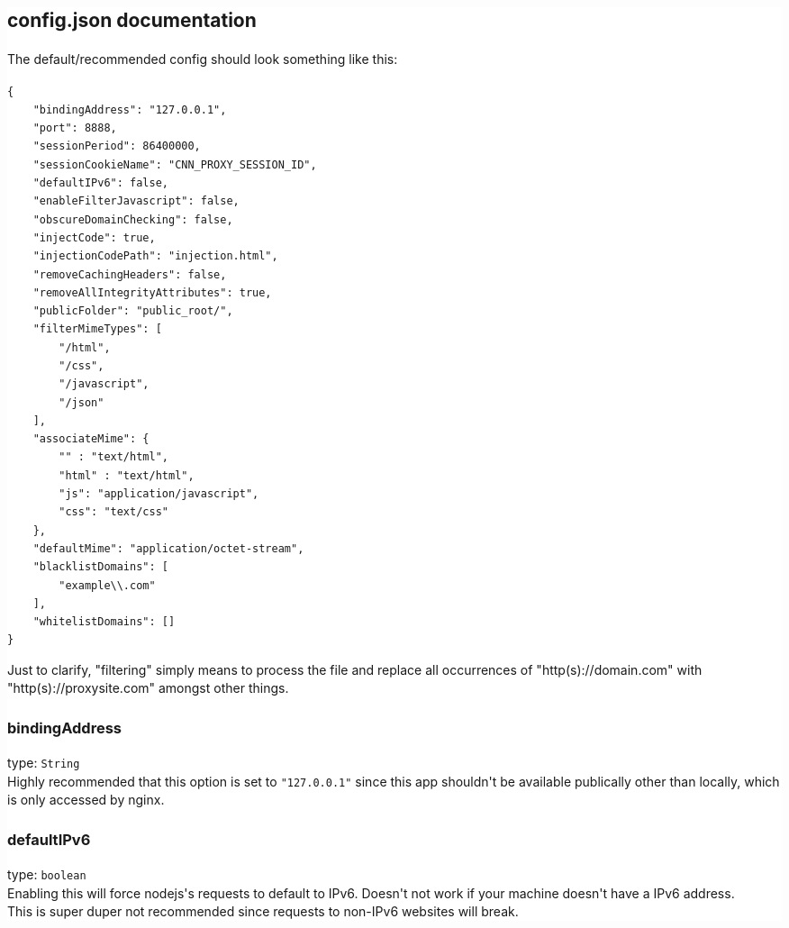 
## config.json documentation

The default/recommended config should look something like this:

```
{
    "bindingAddress": "127.0.0.1",
    "port": 8888,
    "sessionPeriod": 86400000,
    "sessionCookieName": "CNN_PROXY_SESSION_ID",
    "defaultIPv6": false,
    "enableFilterJavascript": false,
    "obscureDomainChecking": false,
    "injectCode": true,
    "injectionCodePath": "injection.html",
    "removeCachingHeaders": false,
    "removeAllIntegrityAttributes": true,
    "publicFolder": "public_root/",
    "filterMimeTypes": [
        "/html",
        "/css",
        "/javascript",
        "/json"
    ],
    "associateMime": {
    	"" : "text/html",
    	"html" : "text/html",
    	"js": "application/javascript",
    	"css": "text/css"
    },
    "defaultMime": "application/octet-stream",
    "blacklistDomains": [
        "example\\.com"
    ],
    "whitelistDomains": []
}
```

Just to clarify, "filtering" simply means to process the file and replace all occurrences of "http(s)://domain.com" with "http(s)://proxysite.com" amongst other things.


### bindingAddress

type: `String`<br>
Highly recommended that this option is set to `"127.0.0.1"` since this app shouldn't be available publically other than locally, which is only accessed by nginx.


### defaultIPv6

type: `boolean`<br>
Enabling this will force nodejs's requests to default to IPv6. Doesn't not work if your machine doesn't have a IPv6 address.<br>
This is super duper not recommended since requests to non-IPv6 websites will break.
